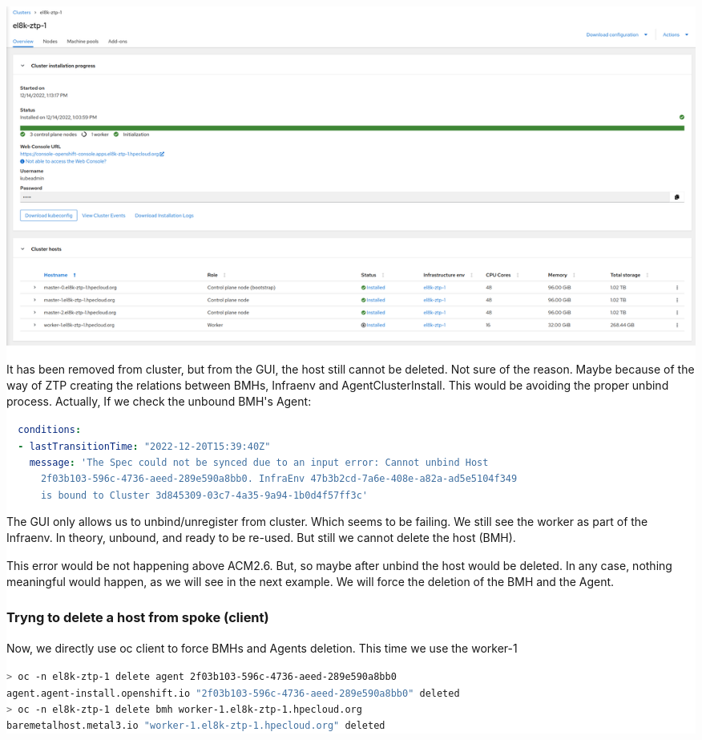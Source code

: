 ![](assets/2022-12-15-18-20-35-image.png)

It has been removed from cluster, but from the GUI, the host still cannot be deleted.  Not sure of the reason. Maybe because of the way of ZTP creating the relations between BMHs, Infraenv and AgentClusterInstall. This would be avoiding the proper unbind process. Actually, If we check the unbound BMH's Agent:

```yaml
  conditions:
  - lastTransitionTime: "2022-12-20T15:39:40Z"
    message: 'The Spec could not be synced due to an input error: Cannot unbind Host
      2f03b103-596c-4736-aeed-289e590a8bb0. InfraEnv 47b3b2cd-7a6e-408e-a82a-ad5e5104f349
      is bound to Cluster 3d845309-03c7-4a35-9a94-1b0d4f57ff3c'

```

The GUI only allows us to unbind/unregister from cluster. Which seems to be failing.  We still see the worker as part of the Infraenv. In theory, unbound, and ready to be re-used. But still we cannot delete the host (BMH).

This error would be not happening above ACM2.6. But, so maybe after unbind the host would be deleted. In any case, nothing meaningful would happen, as we will see in the next example. We will force the deletion of the BMH and the Agent.

### Tryng to delete a host from spoke (client)

Now, we directly use oc client to force BMHs and Agents deletion. This time we use the worker-1

```bash
> oc -n el8k-ztp-1 delete agent 2f03b103-596c-4736-aeed-289e590a8bb0
agent.agent-install.openshift.io "2f03b103-596c-4736-aeed-289e590a8bb0" deleted
> oc -n el8k-ztp-1 delete bmh worker-1.el8k-ztp-1.hpecloud.org
baremetalhost.metal3.io "worker-1.el8k-ztp-1.hpecloud.org" deleted
```
